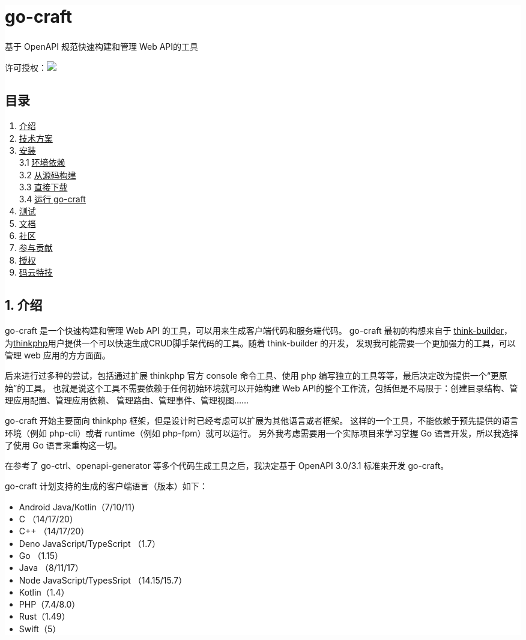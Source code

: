 # go-craft

基于 OpenAPI 规范快速构建和管理 Web API的工具

许可授权：<a href="https://sm.mit-license.org" target="_blank"><img src="https://img.shields.io/badge/license-MIT-green.svg" /></a></p>

## 目录

1. [介绍](#chapter-001)
2. [技术方案](#chapter-002)
3. [安装](#chapter-003)<br>
  3.1 [环境依赖](#chapter-0031)<br>
  3.2 [从源码构建](#chapter-0032)<br>
  3.3 [直接下载](#chapter-0033)<br>
  3.4 [运行 go-craft](#chapter-0034)
4. [测试](#chapter-004)
5. [文档](#chapter-005)
6. [社区](#chapter-006)
7. [参与贡献](#chapter-007)
8. [授权](#chapter-008)
999. [码云特技](#chapter-999)

## 1. 介绍 <a id="chapter-001"></a>

go-craft 是一个快速构建和管理 Web API 的工具，可以用来生成客户端代码和服务端代码。
go-craft 最初的构想来自于 [think-builder](https://github.com/goldeagle/think-builder)，
为[thinkphp](https://github.com/top-think/think)用户提供一个可以快速生成CRUD脚手架代码的工具。随着 think-builder 的开发，
发现我可能需要一个更加强力的工具，可以管理 web 应用的方方面面。

后来进行过多种的尝试，包括通过扩展 thinkphp 官方 console 命令工具、使用 php 编写独立的工具等等，最后决定改为提供一个“更原始”的工具。
也就是说这个工具不需要依赖于任何初始环境就可以开始构建 Web API的整个工作流，包括但是不局限于：创建目录结构、管理应用配置、管理应用依赖、
管理路由、管理事件、管理视图……

go-craft 开始主要面向 thinkphp 框架，但是设计时已经考虑可以扩展为其他语言或者框架。
这样的一个工具，不能依赖于预先提供的语言环境（例如 php-cli）或者 runtime（例如 php-fpm）就可以运行。
另外我考虑需要用一个实际项目来学习掌握 Go 语言开发，所以我选择了使用 Go 语言来重构这一切。

在参考了 go-ctrl、openapi-generator 等多个代码生成工具之后，我决定基于 OpenAPI 3.0/3.1 标准来开发 go-craft。

go-craft 计划支持的生成的客户端语言（版本）如下：

- Android Java/Kotlin（7/10/11）
- C （14/17/20）
- C++ （14/17/20）
- Deno JavaScript/TypeScript （1.7）
- Go （1.15）
- Java （8/11/17）
- Node JavaScript/TypesSript （14.15/15.7）
- Kotlin（1.4）
- PHP（7.4/8.0）
- Rust（1.49）
- Swift（5）
